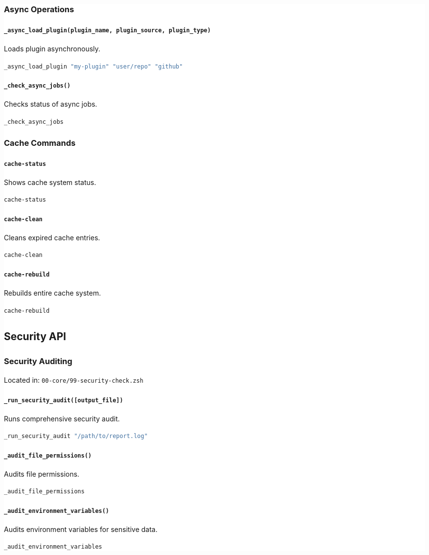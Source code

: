 ### Async Operations

#### `_async_load_plugin(plugin_name, plugin_source, plugin_type)`
Loads plugin asynchronously.
```bash
_async_load_plugin "my-plugin" "user/repo" "github"
```

#### `_check_async_jobs()`
Checks status of async jobs.
```bash
_check_async_jobs
```

### Cache Commands

#### `cache-status`
Shows cache system status.
```bash
cache-status
```

#### `cache-clean`
Cleans expired cache entries.
```bash
cache-clean
```

#### `cache-rebuild`
Rebuilds entire cache system.
```bash
cache-rebuild
```

## Security API

### Security Auditing
Located in: `00-core/99-security-check.zsh`

#### `_run_security_audit([output_file])`
Runs comprehensive security audit.
```bash
_run_security_audit "/path/to/report.log"
```

#### `_audit_file_permissions()`
Audits file permissions.
```bash
_audit_file_permissions
```

#### `_audit_environment_variables()`
Audits environment variables for sensitive data.
```bash
_audit_environment_variables
```
